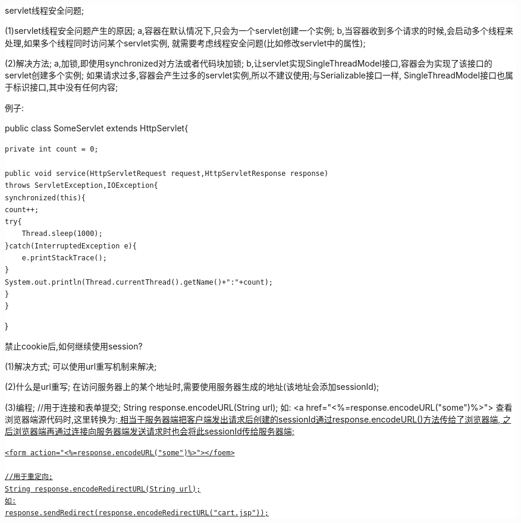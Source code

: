 	

servlet线程安全问题;

(1)servlet线程安全问题产生的原因;
	a,容器在默认情况下,只会为一个servlet创建一个实例;
	b,当容器收到多个请求的时候,会启动多个线程来处理,如果多个线程同时访问某个servlet实例,
	就需要考虑线程安全问题(比如修改servlet中的属性);

(2)解决方法;
	a,加锁,即使用synchronized对方法或者代码块加锁;
	b,让servlet实现SingleThreadModel接口,容器会为实现了该接口的servlet创建多个实例;
	如果请求过多,容器会产生过多的servlet实例,所以不建议使用;与Serializable接口一样,
	SingleThreadModel接口也属于标识接口,其中没有任何内容;
	
	
例子:

public class SomeServlet extends HttpServlet{

	private int count = 0;
	
	public void service(HttpServletRequest request,HttpServletResponse response)
	throws ServletException,IOException{
	synchronized(this){
	count++;
	try{
		Thread.sleep(1000);
	}catch(InterruptedException e){
		e.printStackTrace();
	}
	System.out.println(Thread.currentThread().getName()+":"+count);
	}
  	}

}
	
	
	
禁止cookie后,如何继续使用session?

(1)解决方式;
	可以使用url重写机制来解决;

(2)什么是url重写;
	在访问服务器上的某个地址时,需要使用服务器生成的地址(该地址会添加sessionId);

(3)编程;
	//用于连接和表单提交;
	String response.encodeURL(String url);
	如:
	<a href="<%=response.encodeURL("some")%>"></a>
	查看浏览器端源代码时,这里转换为:<a href="some;jsessionid=4C5F94AB3...">
	相当于服务器端把客户端发出请求后创建的sessionId通过response.encodeURL()方法传给了浏览器端,
	之后浏览器端再通过连接向服务器端发送请求时也会将此sessionId传给服务器端;
	
	<form action="<%=response.encodeURL("some")%>"></foem>
	
	//用于重定向;
	String response.encodeRedirectURL(String url);
	如:
	response.sendRedirect(response.encodeRedirectURL("cart.jsp"));
	